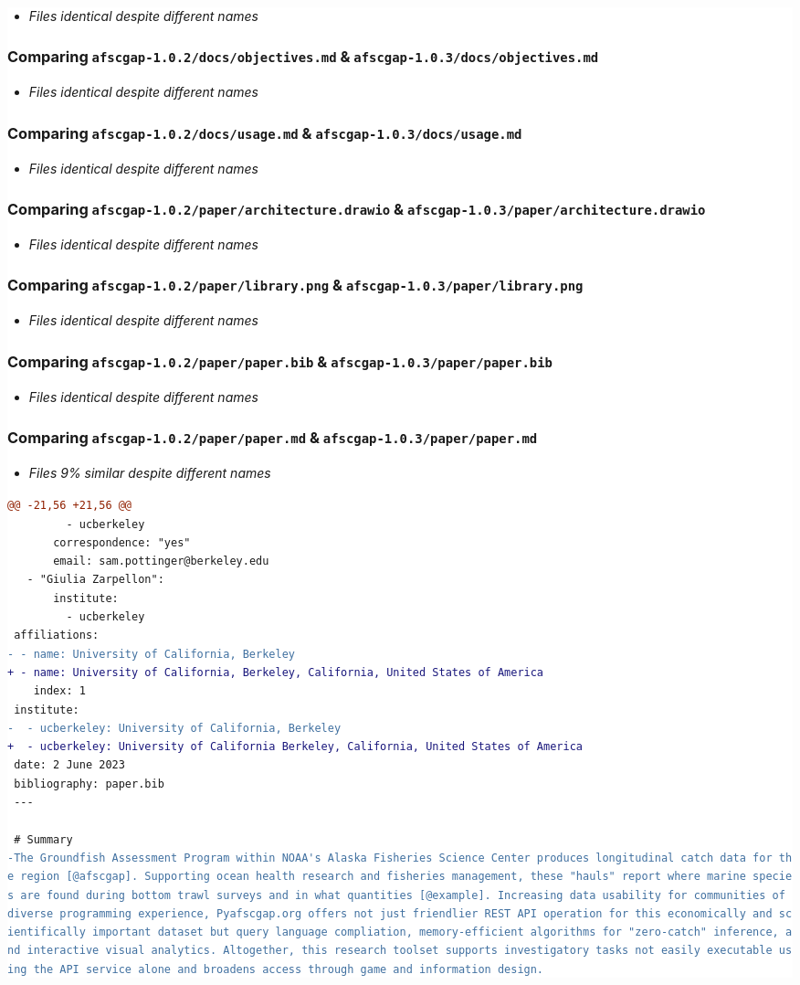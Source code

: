  * *Files identical despite different names*

### Comparing `afscgap-1.0.2/docs/objectives.md` & `afscgap-1.0.3/docs/objectives.md`

 * *Files identical despite different names*

### Comparing `afscgap-1.0.2/docs/usage.md` & `afscgap-1.0.3/docs/usage.md`

 * *Files identical despite different names*

### Comparing `afscgap-1.0.2/paper/architecture.drawio` & `afscgap-1.0.3/paper/architecture.drawio`

 * *Files identical despite different names*

### Comparing `afscgap-1.0.2/paper/library.png` & `afscgap-1.0.3/paper/library.png`

 * *Files identical despite different names*

### Comparing `afscgap-1.0.2/paper/paper.bib` & `afscgap-1.0.3/paper/paper.bib`

 * *Files identical despite different names*

### Comparing `afscgap-1.0.2/paper/paper.md` & `afscgap-1.0.3/paper/paper.md`

 * *Files 9% similar despite different names*

```diff
@@ -21,56 +21,56 @@
         - ucberkeley
       correspondence: "yes"
       email: sam.pottinger@berkeley.edu
   - "Giulia Zarpellon":
       institute:
         - ucberkeley
 affiliations:
- - name: University of California, Berkeley
+ - name: University of California, Berkeley, California, United States of America
    index: 1
 institute:
-  - ucberkeley: University of California, Berkeley
+  - ucberkeley: University of California Berkeley, California, United States of America
 date: 2 June 2023
 bibliography: paper.bib
 ---
 
 # Summary
-The Groundfish Assessment Program within NOAA's Alaska Fisheries Science Center produces longitudinal catch data for the region [@afscgap]. Supporting ocean health research and fisheries management, these "hauls" report where marine species are found during bottom trawl surveys and in what quantities [@example]. Increasing data usability for communities of diverse programming experience, Pyafscgap.org offers not just friendlier REST API operation for this economically and scientifically important dataset but query language compliation, memory-efficient algorithms for "zero-catch" inference, and interactive visual analytics. Altogether, this research toolset supports investigatory tasks not easily executable using the API service alone and broadens access through game and information design.
```
